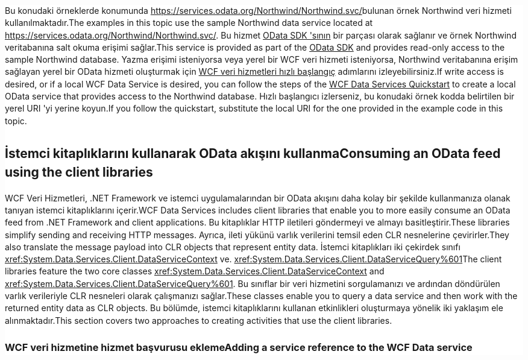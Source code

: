 <span data-ttu-id="b503b-109">Bu konudaki örneklerde konumunda <https://services.odata.org/Northwind/Northwind.svc/>bulunan örnek Northwind veri hizmeti kullanılmaktadır.</span><span class="sxs-lookup"><span data-stu-id="b503b-109">The examples in this topic use the sample Northwind data service located at <https://services.odata.org/Northwind/Northwind.svc/>.</span></span> <span data-ttu-id="b503b-110">Bu hizmet [OData SDK 'sının](https://go.microsoft.com/fwlink/?LinkID=185248) bir parçası olarak sağlanır ve örnek Northwind veritabanına salt okuma erişimi sağlar.</span><span class="sxs-lookup"><span data-stu-id="b503b-110">This service is provided as part of the [OData SDK](https://go.microsoft.com/fwlink/?LinkID=185248) and provides read-only access to the sample Northwind database.</span></span> <span data-ttu-id="b503b-111">Yazma erişimi isteniyorsa veya yerel bir WCF veri hizmeti isteniyorsa, Northwind veritabanına erişim sağlayan yerel bir OData hizmeti oluşturmak için [WCF veri hizmetleri hızlı başlangıç](https://go.microsoft.com/fwlink/?LinkID=131076) adımlarını izleyebilirsiniz.</span><span class="sxs-lookup"><span data-stu-id="b503b-111">If write access is desired, or if a local WCF Data Service is desired, you can follow the steps of the [WCF Data Services Quickstart](https://go.microsoft.com/fwlink/?LinkID=131076) to create a local OData service that provides access to the Northwind database.</span></span> <span data-ttu-id="b503b-112">Hızlı başlangıcı izlerseniz, bu konudaki örnek kodda belirtilen bir yerel URI 'yi yerine koyun.</span><span class="sxs-lookup"><span data-stu-id="b503b-112">If you follow the quickstart, substitute the local URI for the one provided in the example code in this topic.</span></span>

## <a name="consuming-an-odata-feed-using-the-client-libraries"></a><span data-ttu-id="b503b-113">İstemci kitaplıklarını kullanarak OData akışını kullanma</span><span class="sxs-lookup"><span data-stu-id="b503b-113">Consuming an OData feed using the client libraries</span></span>

<span data-ttu-id="b503b-114">WCF Veri Hizmetleri, .NET Framework ve istemci uygulamalarından bir OData akışını daha kolay bir şekilde kullanmanıza olanak tanıyan istemci kitaplıklarını içerir.</span><span class="sxs-lookup"><span data-stu-id="b503b-114">WCF Data Services includes client libraries that enable you to more easily consume an OData feed from .NET Framework and client applications.</span></span> <span data-ttu-id="b503b-115">Bu kitaplıklar HTTP iletileri göndermeyi ve almayı basitleştirir.</span><span class="sxs-lookup"><span data-stu-id="b503b-115">These libraries simplify sending and receiving HTTP messages.</span></span> <span data-ttu-id="b503b-116">Ayrıca, ileti yükünü varlık verilerini temsil eden CLR nesnelerine çevirirler.</span><span class="sxs-lookup"><span data-stu-id="b503b-116">They also translate the message payload into CLR objects that represent entity data.</span></span> <span data-ttu-id="b503b-117">İstemci kitaplıkları iki çekirdek sınıfı <xref:System.Data.Services.Client.DataServiceContext> ve. <xref:System.Data.Services.Client.DataServiceQuery%601></span><span class="sxs-lookup"><span data-stu-id="b503b-117">The client libraries feature the two core classes <xref:System.Data.Services.Client.DataServiceContext> and <xref:System.Data.Services.Client.DataServiceQuery%601>.</span></span> <span data-ttu-id="b503b-118">Bu sınıflar bir veri hizmetini sorgulamanızı ve ardından döndürülen varlık verileriyle CLR nesneleri olarak çalışmanızı sağlar.</span><span class="sxs-lookup"><span data-stu-id="b503b-118">These classes enable you to query a data service and then work with the returned entity data as CLR objects.</span></span> <span data-ttu-id="b503b-119">Bu bölümde, istemci kitaplıklarını kullanan etkinlikleri oluşturmaya yönelik iki yaklaşım ele alınmaktadır.</span><span class="sxs-lookup"><span data-stu-id="b503b-119">This section covers two approaches to creating activities that use the client libraries.</span></span>

### <a name="adding-a-service-reference-to-the-wcf-data-service"></a><span data-ttu-id="b503b-120">WCF veri hizmetine hizmet başvurusu ekleme</span><span class="sxs-lookup"><span data-stu-id="b503b-120">Adding a service reference to the WCF Data service</span></span>
